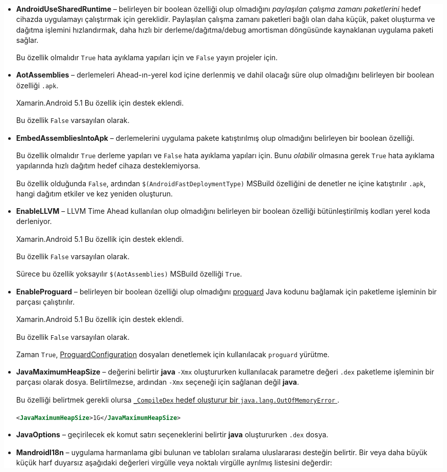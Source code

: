 -   **AndroidUseSharedRuntime** &ndash; belirleyen bir boolean özelliği olup olmadığını *paylaşılan çalışma zamanı paketlerini* hedef cihazda uygulamayı çalıştırmak için gereklidir. Paylaşılan çalışma zamanı paketleri bağlı olan daha küçük, paket oluşturma ve dağıtma işlemini hızlandırmak, daha hızlı bir derleme/dağıtma/debug amortisman döngüsünde kaynaklanan uygulama paketi sağlar.

    Bu özellik olmalıdır `True` hata ayıklama yapıları için ve `False` yayın projeler için.

-   **AotAssemblies** &ndash; derlemeleri Ahead-ın-yerel kod içine derlenmiş ve dahil olacağı süre olup olmadığını belirleyen bir boolean özelliği `.apk`.

    Xamarin.Android 5.1 Bu özellik için destek eklendi.

    Bu özellik `False` varsayılan olarak.

-   **EmbedAssembliesIntoApk** &ndash; derlemelerini uygulama pakete katıştırılmış olup olmadığını belirleyen bir boolean özelliği.

    Bu özellik olmalıdır `True` derleme yapıları ve `False` hata ayıklama yapıları için. Bunu *olabilir* olmasına gerek `True` hata ayıklama yapılarında hızlı dağıtım hedef cihaza desteklemiyorsa.

    Bu özellik olduğunda `False`, ardından `$(AndroidFastDeploymentType)` MSBuild özelliğini de denetler ne içine katıştırılır `.apk`, hangi dağıtım etkiler ve kez yeniden oluşturun.

-   **EnableLLVM** &ndash; LLVM Time Ahead kullanılan olup olmadığını belirleyen bir boolean özelliği bütünleştirilmiş kodları yerel koda derleniyor.

    Xamarin.Android 5.1 Bu özellik için destek eklendi.

    Bu özellik `False` varsayılan olarak.

    Sürece bu özellik yoksayılır `$(AotAssemblies)` MSBuild özelliği `True`.

-   **EnableProguard** &ndash; belirleyen bir boolean özelliği olup olmadığını [proguard](http://developer.android.com/tools/help/proguard.html) Java kodunu bağlamak için paketleme işleminin bir parçası çalıştırılır.

    Xamarin.Android 5.1 Bu özellik için destek eklendi.

    Bu özellik `False` varsayılan olarak.

    Zaman `True`, [ProguardConfiguration](#ProguardConfiguration) dosyaları denetlemek için kullanılacak `proguard` yürütme.

-   **JavaMaximumHeapSize** &ndash; değerini belirtir **java** 
     `-Xmx` oluştururken kullanılacak parametre değeri `.dex` paketleme işleminin bir parçası olarak dosya. Belirtilmezse, ardından `-Xmx` seçeneği için sağlanan değil **java**.

    Bu özelliği belirtmek gerekli olursa [ `_CompileDex` hedef oluşturur bir `java.lang.OutOfMemoryError` ](https://bugzilla.xamarin.com/show_bug.cgi?id=18327).

    ```xml
    <JavaMaximumHeapSize>1G</JavaMaximumHeapSize>
    ```

-   **JavaOptions** &ndash; geçirilecek ek komut satırı seçeneklerini belirtir **java** oluştururken `.dex` dosya.

-   **MandroidI18n** &ndash; uygulama harmanlama gibi bulunan ve tabloları sıralama uluslararası desteğin belirtir. Bir veya daha büyük küçük harf duyarsız aşağıdaki değerleri virgülle veya noktalı virgülle ayrılmış listesini değerdir:
